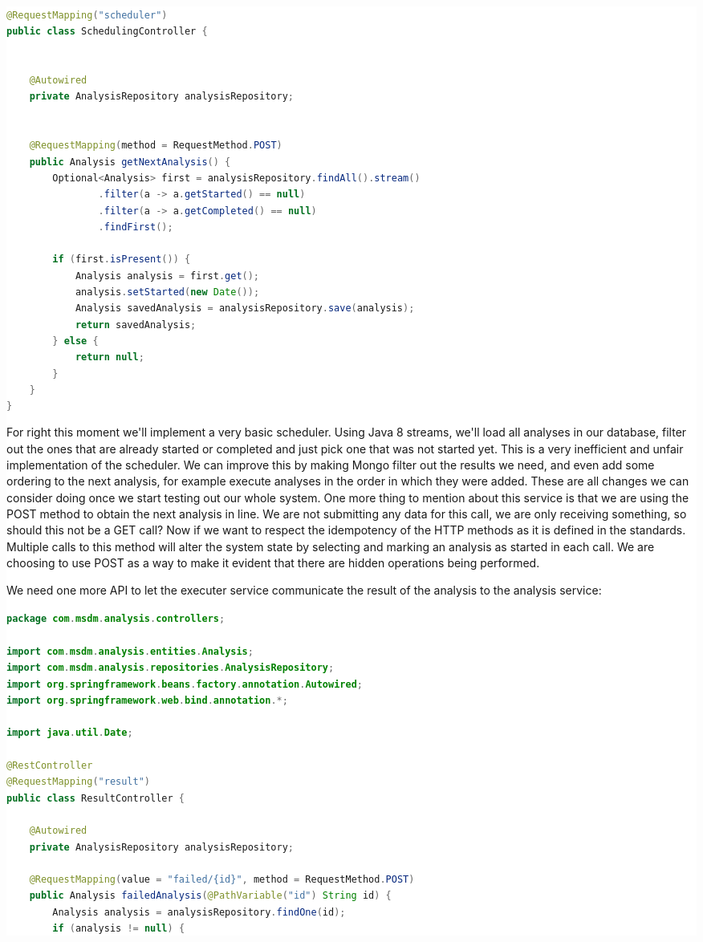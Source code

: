 ``` java
@RequestMapping("scheduler")
public class SchedulingController {


    @Autowired
    private AnalysisRepository analysisRepository;


    @RequestMapping(method = RequestMethod.POST)
    public Analysis getNextAnalysis() {
        Optional<Analysis> first = analysisRepository.findAll().stream()
                .filter(a -> a.getStarted() == null)
                .filter(a -> a.getCompleted() == null)
                .findFirst();

        if (first.isPresent()) {
            Analysis analysis = first.get();
            analysis.setStarted(new Date());
            Analysis savedAnalysis = analysisRepository.save(analysis);
            return savedAnalysis;
        } else {
            return null;
        }
    }
}
```

For right this moment we'll implement a very basic scheduler. Using Java 8 streams, we'll load all analyses in our database, filter out the ones that are already started or completed and just pick one that was not started yet. This is a very inefficient and unfair implementation of the scheduler. We can improve this by making Mongo filter out the results we need, and even add some ordering to the next analysis, for example execute analyses in the order in which they were added. These are all changes we can consider doing once we start testing out our whole system. One more thing to mention about this service is that we are using the POST method to obtain the next analysis in line. We are not submitting any data for this call, we are only receiving something, so should this not be a GET call? Now if we want to respect the idempotency of the HTTP methods as it is defined in the standards. Multiple calls to this method will alter the system state by selecting and marking an analysis as started in each call. We are choosing to use POST as a way to make it evident that there are hidden operations being performed.

We need one more API to let the executer service communicate the result of the analysis to the analysis service:

``` java
package com.msdm.analysis.controllers;

import com.msdm.analysis.entities.Analysis;
import com.msdm.analysis.repositories.AnalysisRepository;
import org.springframework.beans.factory.annotation.Autowired;
import org.springframework.web.bind.annotation.*;

import java.util.Date;

@RestController
@RequestMapping("result")
public class ResultController {

    @Autowired
    private AnalysisRepository analysisRepository;

    @RequestMapping(value = "failed/{id}", method = RequestMethod.POST)
    public Analysis failedAnalysis(@PathVariable("id") String id) {
        Analysis analysis = analysisRepository.findOne(id);
        if (analysis != null) {
```